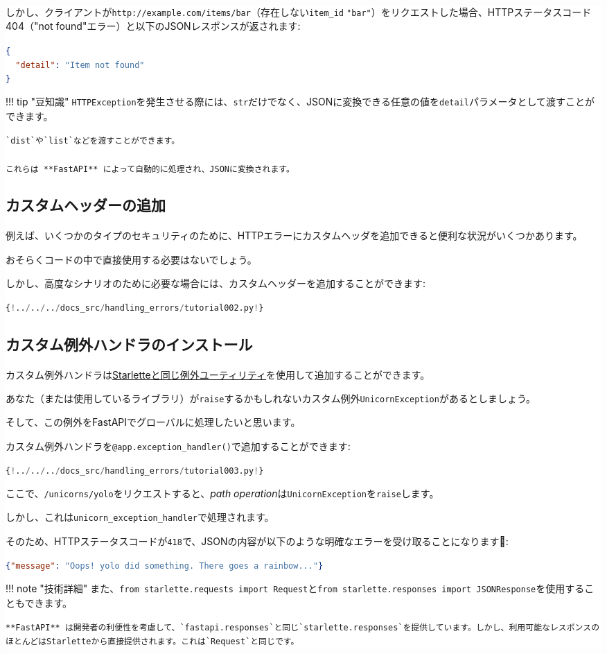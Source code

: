 しかし、クライアントが`http://example.com/items/bar`（存在しない`item_id` `"bar"`）をリクエストした場合、HTTPステータスコード404（"not found"エラー）と以下のJSONレスポンスが返されます:

```JSON
{
  "detail": "Item not found"
}
```

!!! tip "豆知識"
    `HTTPException`を発生させる際には、`str`だけでなく、JSONに変換できる任意の値を`detail`パラメータとして渡すことができます。

    `dist`や`list`などを渡すことができます。

    これらは **FastAPI** によって自動的に処理され、JSONに変換されます。

## カスタムヘッダーの追加

例えば、いくつかのタイプのセキュリティのために、HTTPエラーにカスタムヘッダを追加できると便利な状況がいくつかあります。

おそらくコードの中で直接使用する必要はないでしょう。

しかし、高度なシナリオのために必要な場合には、カスタムヘッダーを追加することができます:

```Python hl_lines="14"
{!../../../docs_src/handling_errors/tutorial002.py!}
```

## カスタム例外ハンドラのインストール

カスタム例外ハンドラは<a href="https://www.starlette.io/exceptions/" class="external-link" target="_blank">Starletteと同じ例外ユーティリティ</a>を使用して追加することができます。

あなた（または使用しているライブラリ）が`raise`するかもしれないカスタム例外`UnicornException`があるとしましょう。

そして、この例外をFastAPIでグローバルに処理したいと思います。

カスタム例外ハンドラを`@app.exception_handler()`で追加することができます:

```Python hl_lines="5 6 7  13 14 15 16 17 18  24"
{!../../../docs_src/handling_errors/tutorial003.py!}
```

ここで、`/unicorns/yolo`をリクエストすると、*path operation*は`UnicornException`を`raise`します。

しかし、これは`unicorn_exception_handler`で処理されます。

そのため、HTTPステータスコードが`418`で、JSONの内容が以下のような明確なエラーを受け取ることになります:

```JSON
{"message": "Oops! yolo did something. There goes a rainbow..."}
```

!!! note "技術詳細"
    また、`from starlette.requests import Request`と`from starlette.responses import JSONResponse`を使用することもできます。

    **FastAPI** は開発者の利便性を考慮して、`fastapi.responses`と同じ`starlette.responses`を提供しています。しかし、利用可能なレスポンスのほとんどはStarletteから直接提供されます。これは`Request`と同じです。
